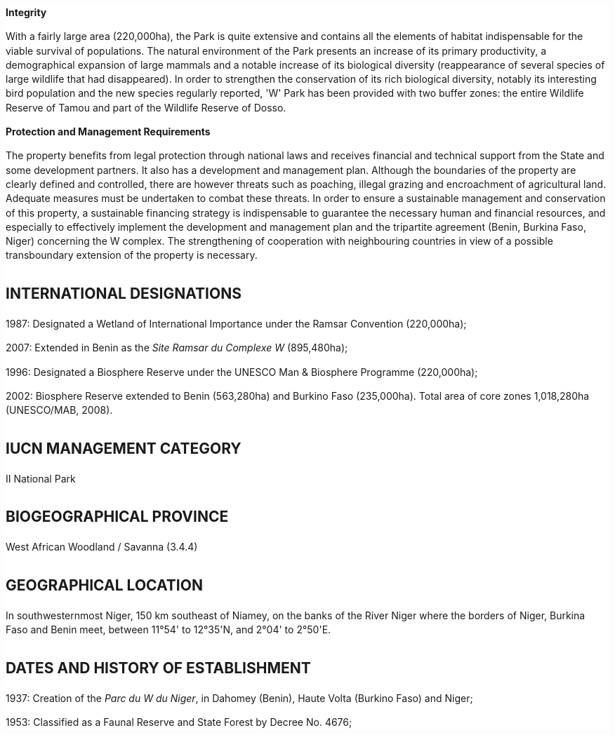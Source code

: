 **Integrity**

With a fairly large area (220,000ha), the Park is quite extensive and contains all the elements of habitat indispensable for the viable survival of populations. The natural environment of the Park presents an increase of its primary productivity, a demographical expansion of large mammals and a notable increase of its biological diversity (reappearance of several species of large wildlife that had disappeared). In order to strengthen the conservation of its rich biological diversity, notably its interesting bird population and the new species regularly reported, 'W' Park has been provided with two buffer zones: the entire Wildlife Reserve of Tamou and part of the Wildlife Reserve of Dosso.

**Protection and Management Requirements**

The property benefits from legal protection through national laws and receives financial and technical support from the State and some development partners. It also has a development and management plan. Although the boundaries of the property are clearly defined and controlled, there are however threats such as poaching, illegal grazing and encroachment of agricultural land. Adequate measures must be undertaken to combat these threats. In order to ensure a sustainable management and conservation of this property, a sustainable financing strategy is indispensable to guarantee the necessary human and financial resources, and especially to effectively implement the development and management plan and the tripartite agreement (Benin, Burkina Faso, Niger) concerning the W complex. The strengthening of cooperation with neighbouring countries in view of a possible transboundary extension of the property is necessary.

INTERNATIONAL DESIGNATIONS
--------------------------

1987: Designated a Wetland of International Importance under the Ramsar Convention (220,000ha);

2007: Extended in Benin as the *Site Ramsar du Complexe W* (895,480ha);

1996: Designated a Biosphere Reserve under the UNESCO Man & Biosphere Programme (220,000ha);

2002: Biosphere Reserve extended to Benin (563,280ha) and Burkino Faso (235,000ha). Total area of core zones 1,018,280ha (UNESCO/MAB, 2008).

IUCN MANAGEMENT CATEGORY 
-------------------------

II National Park

BIOGEOGRAPHICAL PROVINCE
------------------------

West African Woodland / Savanna (3.4.4)

GEOGRAPHICAL LOCATION 
--------------------------

In southwesternmost Niger, 150 km southeast of Niamey, on the banks of the River Niger where the borders of Niger, Burkina Faso and Benin meet, between 11°54' to 12°35'N, and 2°04' to 2°50'E.

DATES AND HISTORY OF ESTABLISHMENT
--------------------------------------

1937: Creation of the *Parc du W du Niger*, in Dahomey (Benin), Haute Volta (Burkino Faso) and Niger;

1953: Classified as a Faunal Reserve and State Forest by Decree No. 4676;
